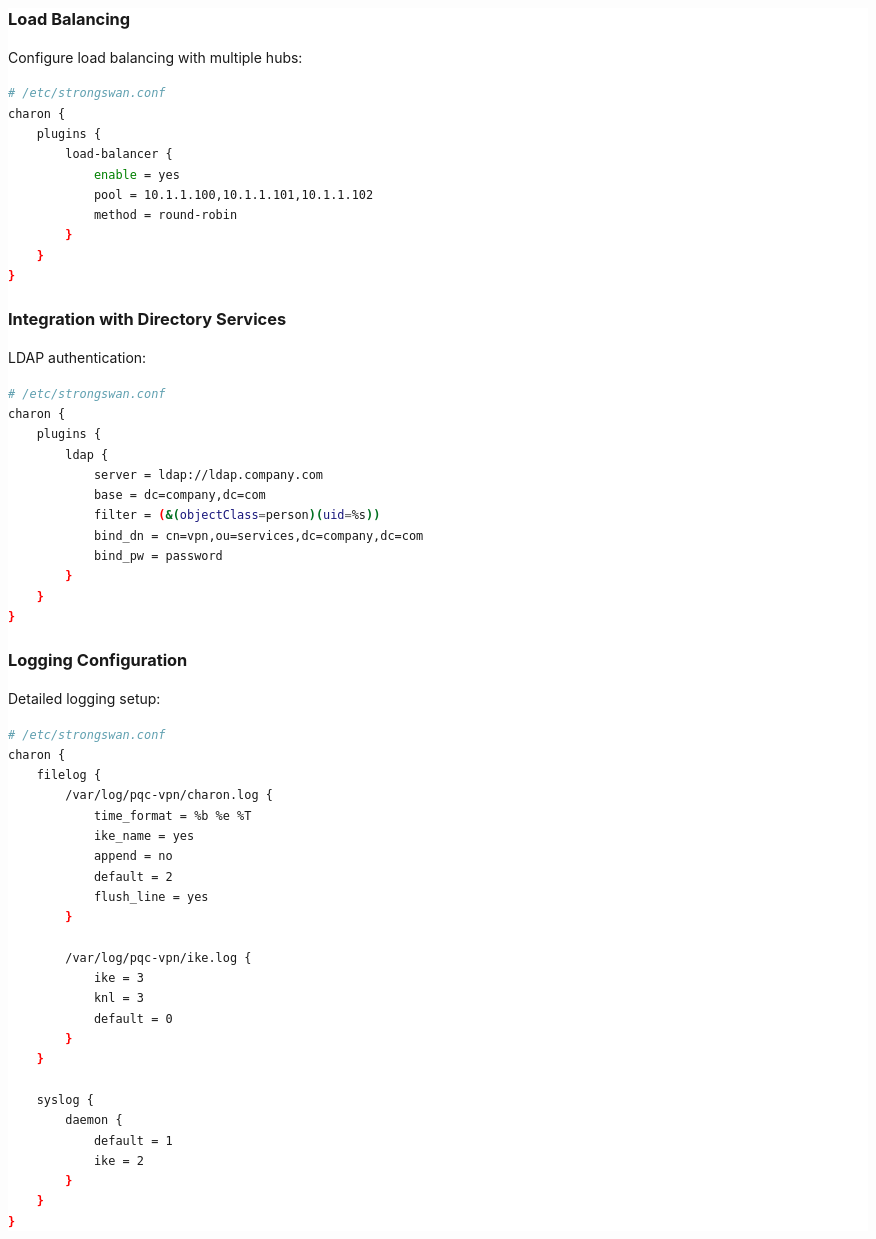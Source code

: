 ### Load Balancing

Configure load balancing with multiple hubs:

```bash
# /etc/strongswan.conf
charon {
    plugins {
        load-balancer {
            enable = yes
            pool = 10.1.1.100,10.1.1.101,10.1.1.102
            method = round-robin
        }
    }
}
```

### Integration with Directory Services

LDAP authentication:

```bash
# /etc/strongswan.conf
charon {
    plugins {
        ldap {
            server = ldap://ldap.company.com
            base = dc=company,dc=com
            filter = (&(objectClass=person)(uid=%s))
            bind_dn = cn=vpn,ou=services,dc=company,dc=com
            bind_pw = password
        }
    }
}
```

### Logging Configuration

Detailed logging setup:

```bash
# /etc/strongswan.conf
charon {
    filelog {
        /var/log/pqc-vpn/charon.log {
            time_format = %b %e %T
            ike_name = yes
            append = no
            default = 2
            flush_line = yes
        }
        
        /var/log/pqc-vpn/ike.log {
            ike = 3
            knl = 3
            default = 0
        }
    }
    
    syslog {
        daemon {
            default = 1
            ike = 2
        }
    }
}
```